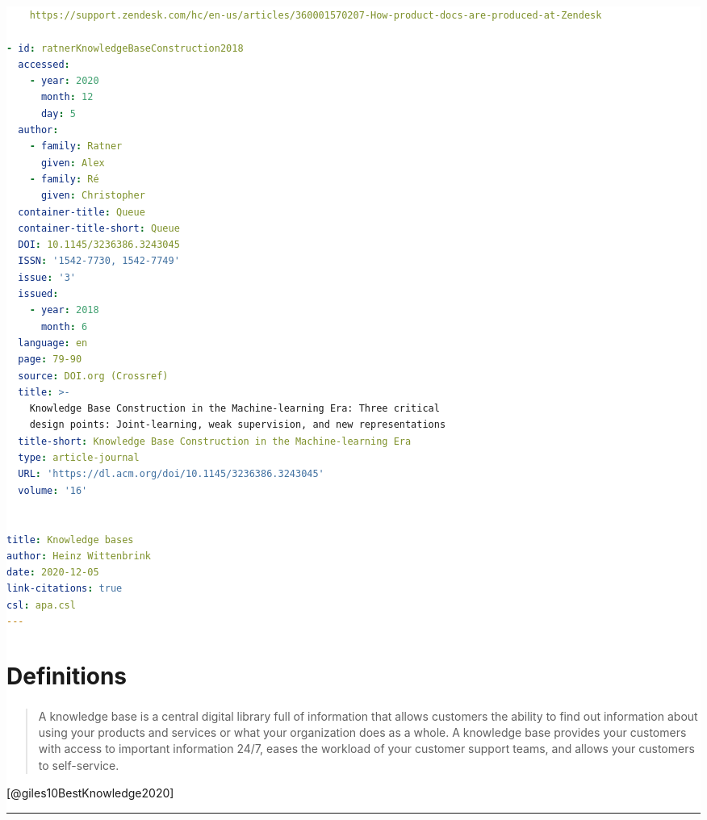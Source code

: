 ```yaml
    https://support.zendesk.com/hc/en-us/articles/360001570207-How-product-docs-are-produced-at-Zendesk

- id: ratnerKnowledgeBaseConstruction2018
  accessed:
    - year: 2020
      month: 12
      day: 5
  author:
    - family: Ratner
      given: Alex
    - family: Ré
      given: Christopher
  container-title: Queue
  container-title-short: Queue
  DOI: 10.1145/3236386.3243045
  ISSN: '1542-7730, 1542-7749'
  issue: '3'
  issued:
    - year: 2018
      month: 6
  language: en
  page: 79-90
  source: DOI.org (Crossref)
  title: >-
    Knowledge Base Construction in the Machine-learning Era: Three critical
    design points: Joint-learning, weak supervision, and new representations
  title-short: Knowledge Base Construction in the Machine-learning Era
  type: article-journal
  URL: 'https://dl.acm.org/doi/10.1145/3236386.3243045'
  volume: '16'


title: Knowledge bases
author: Heinz Wittenbrink
date: 2020-12-05
link-citations: true
csl: apa.csl
---
```



# Definitions

> A knowledge base is a central digital library full of information that allows customers the ability to find out information about using your products and services or what your organization does as a whole. A knowledge base provides your customers with access to important information 24/7, eases the workload of your customer support teams, and allows your customers to self-service.

[@giles10BestKnowledge2020]

---